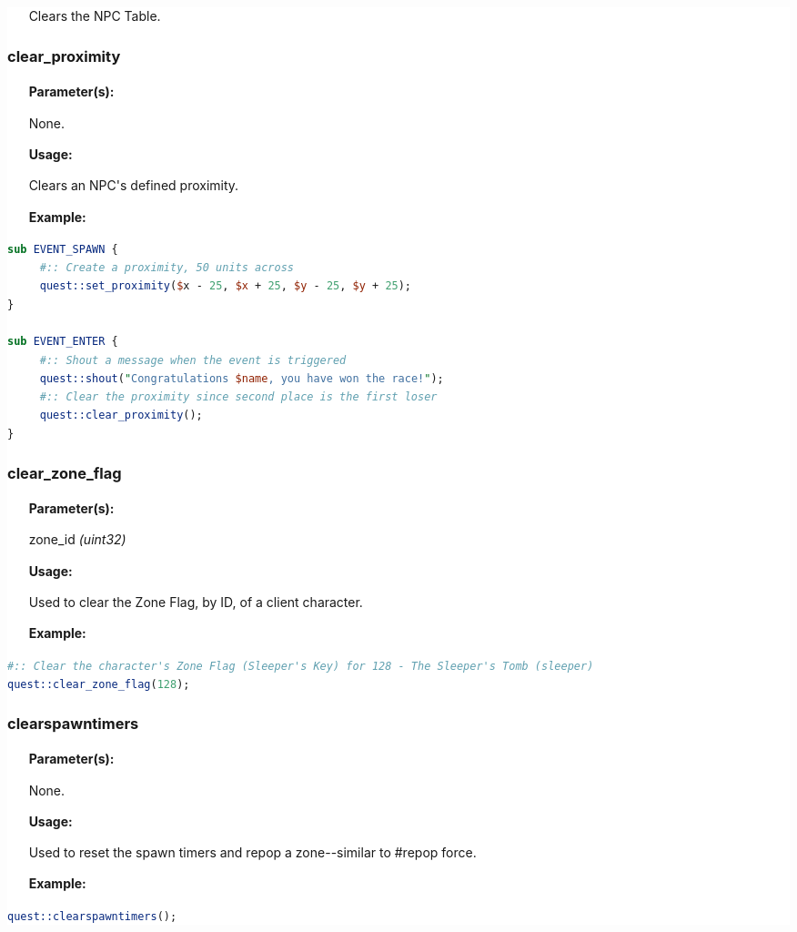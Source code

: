 &nbsp;&nbsp;&nbsp;&nbsp;&nbsp; Clears the NPC Table.

### clear_proximity

&nbsp;&nbsp;&nbsp;&nbsp;&nbsp; **Parameter(s):**

&nbsp;&nbsp;&nbsp;&nbsp;&nbsp; None.

&nbsp;&nbsp;&nbsp;&nbsp;&nbsp; **Usage:**

&nbsp;&nbsp;&nbsp;&nbsp;&nbsp; Clears an NPC's defined proximity.

&nbsp;&nbsp;&nbsp;&nbsp;&nbsp; **Example:**

```perl
sub EVENT_SPAWN {
     #:: Create a proximity, 50 units across
     quest::set_proximity($x - 25, $x + 25, $y - 25, $y + 25);
}

sub EVENT_ENTER {
     #:: Shout a message when the event is triggered
     quest::shout("Congratulations $name, you have won the race!");
     #:: Clear the proximity since second place is the first loser
     quest::clear_proximity();
}
```

### clear_zone_flag

&nbsp;&nbsp;&nbsp;&nbsp;&nbsp; **Parameter(s):**

&nbsp;&nbsp;&nbsp;&nbsp;&nbsp; zone_id _(uint32)_

&nbsp;&nbsp;&nbsp;&nbsp;&nbsp; **Usage:**

&nbsp;&nbsp;&nbsp;&nbsp;&nbsp; Used to clear the Zone Flag, by ID, of a client character.

&nbsp;&nbsp;&nbsp;&nbsp;&nbsp; **Example:**

```perl
#:: Clear the character's Zone Flag (Sleeper's Key) for 128 - The Sleeper's Tomb (sleeper)
quest::clear_zone_flag(128);
```

### clearspawntimers

&nbsp;&nbsp;&nbsp;&nbsp;&nbsp; **Parameter(s):**

&nbsp;&nbsp;&nbsp;&nbsp;&nbsp; None.

&nbsp;&nbsp;&nbsp;&nbsp;&nbsp; **Usage:**

&nbsp;&nbsp;&nbsp;&nbsp;&nbsp; Used to reset the spawn timers and repop a zone--similar to #repop force.

&nbsp;&nbsp;&nbsp;&nbsp;&nbsp; **Example:**

```perl
quest::clearspawntimers();
```
